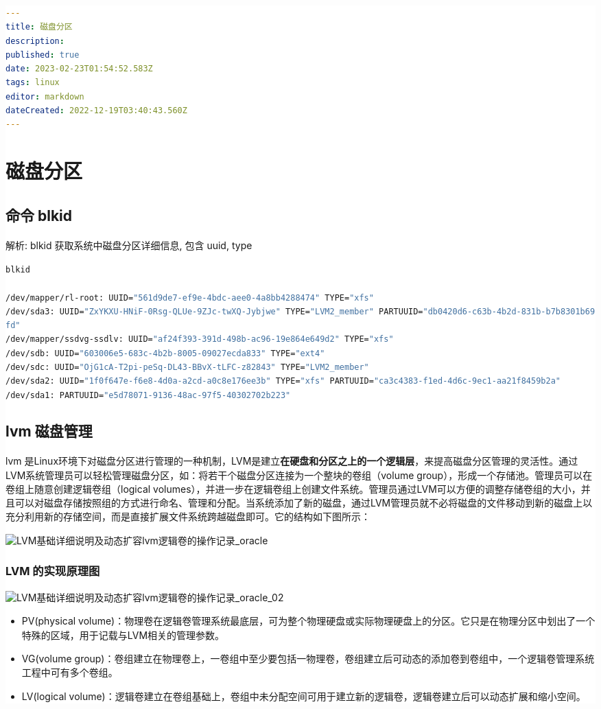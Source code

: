 ```yaml
---
title: 磁盘分区
description: 
published: true
date: 2023-02-23T01:54:52.583Z
tags: linux
editor: markdown
dateCreated: 2022-12-19T03:40:43.560Z
---
```


# 磁盘分区

## 命令 blkid

解析: blkid 获取系统中磁盘分区详细信息, 包含 uuid, type
```bash
blkid

/dev/mapper/rl-root: UUID="561d9de7-ef9e-4bdc-aee0-4a8bb4288474" TYPE="xfs"
/dev/sda3: UUID="ZxYKXU-HNiF-0Rsg-QLUe-9ZJc-twXQ-Jybjwe" TYPE="LVM2_member" PARTUUID="db0420d6-c63b-4b2d-831b-b7b8301b69fd"
/dev/mapper/ssdvg-ssdlv: UUID="af24f393-391d-498b-ac96-19e864e649d2" TYPE="xfs"
/dev/sdb: UUID="603006e5-683c-4b2b-8005-09027ecda833" TYPE="ext4"
/dev/sdc: UUID="OjG1cA-T2pi-peSq-DL43-BBvX-tLFC-z82843" TYPE="LVM2_member"
/dev/sda2: UUID="1f0f647e-f6e8-4d0a-a2cd-a0c8e176ee3b" TYPE="xfs" PARTUUID="ca3c4383-f1ed-4d6c-9ec1-aa21f8459b2a"
/dev/sda1: PARTUUID="e5d78071-9136-48ac-97f5-40302702b223"
```


## lvm 磁盘管理

lvm 是Linux环境下对磁盘分区进行管理的一种机制，LVM是建立**在硬盘和分区之上的一个逻辑层**，来提高磁盘分区管理的灵活性。通过LVM系统管理员可以轻松管理磁盘分区，如：将若干个磁盘分区连接为一个整块的卷组（volume group），形成一个存储池。管理员可以在卷组上随意创建逻辑卷组（logical volumes），并进一步在逻辑卷组上创建文件系统。管理员通过LVM可以方便的调整存储卷组的大小，并且可以对磁盘存储按照组的方式进行命名、管理和分配。当系统添加了新的磁盘，通过LVM管理员就不必将磁盘的文件移动到新的磁盘上以充分利用新的存储空间，而是直接扩展文件系统跨越磁盘即可。它的结构如下图所示：

![LVM基础详细说明及动态扩容lvm逻辑卷的操作记录_oracle](https://s2.51cto.com/images/blog/202112/30104743_61cd1dcf164dc27585.png?x-oss-process=image/watermark,size_16,text_QDUxQ1RP5Y2a5a6i,color_FFFFFF,t_30,g_se,x_10,y_10,shadow_20,type_ZmFuZ3poZW5naGVpdGk=/format,webp/resize,m_fixed,w_1184)

### LVM 的实现原理图

![LVM基础详细说明及动态扩容lvm逻辑卷的操作记录_oracle_02](https://s2.51cto.com/images/blog/202112/30104743_61cd1dcfc0db872722.jpg?x-oss-process=image/watermark,size_16,text_QDUxQ1RP5Y2a5a6i,color_FFFFFF,t_30,g_se,x_10,y_10,shadow_20,type_ZmFuZ3poZW5naGVpdGk=/format,webp/resize,m_fixed,w_1184)



- PV(physical volume)：物理卷在逻辑卷管理系统最底层，可为整个物理硬盘或实际物理硬盘上的分区。它只是在物理分区中划出了一个特殊的区域，用于记载与LVM相关的管理参数。 

- VG(volume group)：卷组建立在物理卷上，一卷组中至少要包括一物理卷，卷组建立后可动态的添加卷到卷组中，一个逻辑卷管理系统工程中可有多个卷组。

- LV(logical volume)：逻辑卷建立在卷组基础上，卷组中未分配空间可用于建立新的逻辑卷，逻辑卷建立后可以动态扩展和缩小空间。
